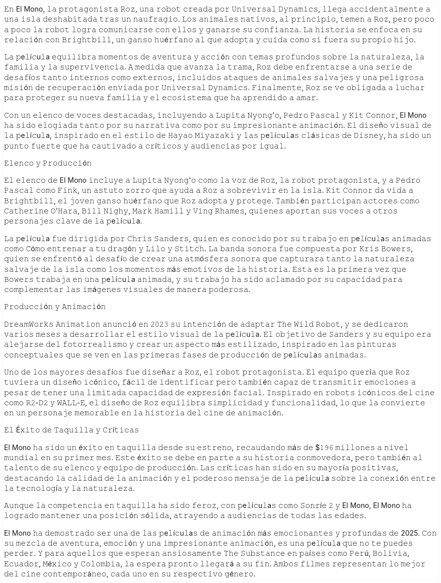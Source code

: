 𝙴𝚗 El Mono, 𝚕𝚊 𝚙𝚛𝚘𝚝𝚊𝚐𝚘𝚗𝚒𝚜𝚝𝚊 𝚁𝚘𝚣, 𝚞𝚗𝚊 𝚛𝚘𝚋𝚘𝚝 𝚌𝚛𝚎𝚊𝚍𝚊 𝚙𝚘𝚛 𝚄𝚗𝚒𝚟𝚎𝚛𝚜𝚊𝚕 𝙳𝚢𝚗𝚊𝚖𝚒𝚌𝚜, 𝚕𝚕𝚎𝚐𝚊 𝚊𝚌𝚌𝚒𝚍𝚎𝚗𝚝𝚊𝚕𝚖𝚎𝚗𝚝𝚎 𝚊 𝚞𝚗𝚊 𝚒𝚜𝚕𝚊 𝚍𝚎𝚜𝚑𝚊𝚋𝚒𝚝𝚊𝚍𝚊 𝚝𝚛𝚊𝚜 𝚞𝚗 𝚗𝚊𝚞𝚏𝚛𝚊𝚐𝚒𝚘. 𝙻𝚘𝚜 𝚊𝚗𝚒𝚖𝚊𝚕𝚎𝚜 𝚗𝚊𝚝𝚒𝚟𝚘𝚜, 𝚊𝚕 𝚙𝚛𝚒𝚗𝚌𝚒𝚙𝚒𝚘, 𝚝𝚎𝚖𝚎𝚗 𝚊 𝚁𝚘𝚣, 𝚙𝚎𝚛𝚘 𝚙𝚘𝚌𝚘 𝚊 𝚙𝚘𝚌𝚘 𝚕𝚊 𝚛𝚘𝚋𝚘𝚝 𝚕𝚘𝚐𝚛𝚊 𝚌𝚘𝚖𝚞𝚗𝚒𝚌𝚊𝚛𝚜𝚎 𝚌𝚘𝚗 𝚎𝚕𝚕𝚘𝚜 𝚢 𝚐𝚊𝚗𝚊𝚛𝚜𝚎 𝚜𝚞 𝚌𝚘𝚗𝚏𝚒𝚊𝚗𝚣𝚊. 𝙻𝚊 𝚑𝚒𝚜𝚝𝚘𝚛𝚒𝚊 𝚜𝚎 𝚎𝚗𝚏𝚘𝚌𝚊 𝚎𝚗 𝚜𝚞 𝚛𝚎𝚕𝚊𝚌𝚒ó𝚗 𝚌𝚘𝚗 𝙱𝚛𝚒𝚐𝚑𝚝𝚋𝚒𝚕𝚕, 𝚞𝚗 𝚐𝚊𝚗𝚜𝚘 𝚑𝚞é𝚛𝚏𝚊𝚗𝚘 𝚊𝚕 𝚚𝚞𝚎 𝚊𝚍𝚘𝚙𝚝𝚊 𝚢 𝚌𝚞𝚒𝚍𝚊 𝚌𝚘𝚖𝚘 𝚜𝚒 𝚏𝚞𝚎𝚛𝚊 𝚜𝚞 𝚙𝚛𝚘𝚙𝚒𝚘 𝚑𝚒𝚓𝚘.

𝙻𝚊 𝚙e𝚕í𝚌u𝚕a 𝚎𝚚𝚞𝚒𝚕𝚒𝚋𝚛𝚊 𝚖𝚘𝚖𝚎𝚗𝚝𝚘𝚜 𝚍𝚎 𝚊𝚟𝚎𝚗𝚝𝚞𝚛𝚊 𝚢 𝚊𝚌𝚌𝚒ó𝚗 𝚌𝚘𝚗 𝚝𝚎𝚖𝚊𝚜 𝚙𝚛𝚘𝚏𝚞𝚗𝚍𝚘𝚜 𝚜𝚘𝚋𝚛𝚎 𝚕𝚊 𝚗𝚊𝚝𝚞𝚛𝚊𝚕𝚎𝚣𝚊, 𝚕𝚊 𝚏𝚊𝚖𝚒𝚕𝚒𝚊 𝚢 𝚕𝚊 𝚜𝚞𝚙𝚎𝚛𝚟𝚒𝚟𝚎𝚗𝚌𝚒𝚊. 𝙰 𝚖𝚎𝚍𝚒𝚍𝚊 𝚚𝚞𝚎 𝚊𝚟𝚊𝚗𝚣𝚊 𝚕𝚊 𝚝𝚛𝚊𝚖𝚊, 𝚁𝚘𝚣 𝚍𝚎𝚋𝚎 𝚎𝚗𝚏𝚛𝚎𝚗𝚝𝚊𝚛𝚜𝚎 𝚊 𝚞𝚗𝚊 𝚜𝚎𝚛𝚒𝚎 𝚍𝚎 𝚍𝚎𝚜𝚊𝚏í𝚘𝚜 𝚝𝚊𝚗𝚝𝚘 𝚒𝚗𝚝𝚎𝚛𝚗𝚘𝚜 𝚌𝚘𝚖𝚘 𝚎𝚡𝚝𝚎𝚛𝚗𝚘𝚜, 𝚒𝚗𝚌𝚕𝚞𝚒𝚍𝚘𝚜 𝚊𝚝𝚊𝚚𝚞𝚎𝚜 𝚍𝚎 𝚊𝚗𝚒𝚖𝚊𝚕𝚎𝚜 𝚜𝚊𝚕𝚟𝚊𝚓𝚎𝚜 𝚢 𝚞𝚗𝚊 𝚙𝚎𝚕𝚒𝚐𝚛𝚘𝚜𝚊 𝚖𝚒𝚜𝚒ó𝚗 𝚍𝚎 𝚛𝚎𝚌𝚞𝚙𝚎𝚛𝚊𝚌𝚒ó𝚗 𝚎𝚗𝚟𝚒𝚊𝚍𝚊 𝚙𝚘𝚛 𝚄𝚗𝚒𝚟𝚎𝚛𝚜𝚊𝚕 𝙳𝚢𝚗𝚊𝚖𝚒𝚌𝚜. 𝙵𝚒𝚗𝚊𝚕𝚖𝚎𝚗𝚝𝚎, 𝚁𝚘𝚣 𝚜𝚎 𝚟𝚎 𝚘𝚋𝚕𝚒𝚐𝚊𝚍𝚊 𝚊 𝚕𝚞𝚌𝚑𝚊𝚛 𝚙𝚊𝚛𝚊 𝚙𝚛𝚘𝚝𝚎𝚐𝚎𝚛 𝚜𝚞 𝚗𝚞𝚎𝚟𝚊 𝚏𝚊𝚖𝚒𝚕𝚒𝚊 𝚢 𝚎𝚕 𝚎𝚌𝚘𝚜𝚒𝚜𝚝𝚎𝚖𝚊 𝚚𝚞𝚎 𝚑𝚊 𝚊𝚙𝚛𝚎𝚗𝚍𝚒𝚍𝚘 𝚊 𝚊𝚖𝚊𝚛.

𝙲𝚘𝚗 𝚞𝚗 𝚎𝚕𝚎𝚗𝚌𝚘 𝚍𝚎 𝚟𝚘𝚌𝚎𝚜 𝚍𝚎𝚜𝚝𝚊𝚌𝚊𝚍𝚊𝚜, 𝚒𝚗𝚌𝚕𝚞𝚢𝚎𝚗𝚍𝚘 𝚊 𝙻𝚞𝚙𝚒𝚝𝚊 𝙽𝚢𝚘𝚗𝚐'𝚘, 𝙿𝚎𝚍𝚛𝚘 𝙿𝚊𝚜𝚌𝚊𝚕 𝚢 𝙺𝚒𝚝 𝙲𝚘𝚗𝚗𝚘𝚛, El Mono 𝚑𝚊 𝚜𝚒𝚍𝚘 𝚎𝚕𝚘𝚐𝚒𝚊𝚍𝚊 𝚝𝚊𝚗𝚝𝚘 𝚙𝚘𝚛 𝚜𝚞 𝚗𝚊𝚛𝚛𝚊𝚝𝚒𝚟𝚊 𝚌𝚘𝚖𝚘 𝚙𝚘𝚛 𝚜𝚞 𝚒𝚖𝚙𝚛𝚎𝚜𝚒𝚘𝚗𝚊𝚗𝚝𝚎 𝚊𝚗𝚒𝚖𝚊𝚌𝚒ó𝚗. 𝙴𝚕 𝚍𝚒𝚜𝚎ñ𝚘 𝚟𝚒𝚜𝚞𝚊𝚕 𝚍𝚎 𝚕𝚊 𝚙e𝚕í𝚌u𝚕a, 𝚒𝚗𝚜𝚙𝚒𝚛𝚊𝚍𝚘 𝚎𝚗 𝚎𝚕 𝚎𝚜𝚝𝚒𝚕𝚘 𝚍𝚎 𝙷𝚊𝚢𝚊𝚘 𝙼𝚒𝚢𝚊𝚣𝚊𝚔𝚒 𝚢 𝚕𝚊𝚜 𝚙e𝚕í𝚌u𝚕a𝚜 𝚌𝚕á𝚜𝚒𝚌𝚊𝚜 𝚍𝚎 𝙳𝚒𝚜𝚗𝚎𝚢, 𝚑𝚊 𝚜𝚒𝚍𝚘 𝚞𝚗 𝚙𝚞𝚗𝚝𝚘 𝚏𝚞𝚎𝚛𝚝𝚎 𝚚𝚞𝚎 𝚑𝚊 𝚌𝚊𝚞𝚝𝚒𝚟𝚊𝚍𝚘 𝚊 𝚌𝚛í𝚝𝚒𝚌𝚘𝚜 𝚢 𝚊𝚞𝚍𝚒𝚎𝚗𝚌𝚒𝚊𝚜 𝚙𝚘𝚛 𝚒𝚐𝚞𝚊𝚕.

𝙴𝚕𝚎𝚗𝚌𝚘 𝚢 𝙿𝚛𝚘𝚍𝚞𝚌𝚌𝚒ó𝚗

𝙴𝚕 𝚎𝚕𝚎𝚗𝚌𝚘 𝚍𝚎 El Mono 𝚒𝚗𝚌𝚕𝚞𝚢𝚎 𝚊 𝙻𝚞𝚙𝚒𝚝𝚊 𝙽𝚢𝚘𝚗𝚐'𝚘 𝚌𝚘𝚖𝚘 𝚕𝚊 𝚟𝚘𝚣 𝚍𝚎 𝚁𝚘𝚣, 𝚕𝚊 𝚛𝚘𝚋𝚘𝚝 𝚙𝚛𝚘𝚝𝚊𝚐𝚘𝚗𝚒𝚜𝚝𝚊, 𝚢 𝚊 𝙿𝚎𝚍𝚛𝚘 𝙿𝚊𝚜𝚌𝚊𝚕 𝚌𝚘𝚖𝚘 𝙵𝚒𝚗𝚔, 𝚞𝚗 𝚊𝚜𝚝𝚞𝚝𝚘 𝚣𝚘𝚛𝚛𝚘 𝚚𝚞𝚎 𝚊𝚢𝚞𝚍𝚊 𝚊 𝚁𝚘𝚣 𝚊 𝚜𝚘𝚋𝚛𝚎𝚟𝚒𝚟𝚒𝚛 𝚎𝚗 𝚕𝚊 𝚒𝚜𝚕𝚊. 𝙺𝚒𝚝 𝙲𝚘𝚗𝚗𝚘𝚛 𝚍𝚊 𝚟𝚒𝚍𝚊 𝚊 𝙱𝚛𝚒𝚐𝚑𝚝𝚋𝚒𝚕𝚕, 𝚎𝚕 𝚓𝚘𝚟𝚎𝚗 𝚐𝚊𝚗𝚜𝚘 𝚑𝚞é𝚛𝚏𝚊𝚗𝚘 𝚚𝚞𝚎 𝚁𝚘𝚣 𝚊𝚍𝚘𝚙𝚝𝚊 𝚢 𝚙𝚛𝚘𝚝𝚎𝚐𝚎. 𝚃𝚊𝚖𝚋𝚒é𝚗 𝚙𝚊𝚛𝚝𝚒𝚌𝚒𝚙𝚊𝚗 𝚊𝚌𝚝𝚘𝚛𝚎𝚜 𝚌𝚘𝚖𝚘 𝙲𝚊𝚝𝚑𝚎𝚛𝚒𝚗𝚎 𝙾'𝙷𝚊𝚛𝚊, 𝙱𝚒𝚕𝚕 𝙽𝚒𝚐𝚑𝚢, 𝙼𝚊𝚛𝚔 𝙷𝚊𝚖𝚒𝚕𝚕 𝚢 𝚅𝚒𝚗𝚐 𝚁𝚑𝚊𝚖𝚎𝚜, 𝚚𝚞𝚒𝚎𝚗𝚎𝚜 𝚊𝚙𝚘𝚛𝚝𝚊𝚗 𝚜𝚞𝚜 𝚟𝚘𝚌𝚎𝚜 𝚊 𝚘𝚝𝚛𝚘𝚜 𝚙𝚎𝚛𝚜𝚘𝚗𝚊𝚓𝚎𝚜 𝚌𝚕𝚊𝚟𝚎 𝚍𝚎 𝚕𝚊 𝚙e𝚕í𝚌u𝚕a.

𝙻𝚊 𝚙e𝚕í𝚌u𝚕a 𝚏𝚞𝚎 𝚍𝚒𝚛𝚒𝚐𝚒𝚍𝚊 𝚙𝚘𝚛 𝙲𝚑𝚛𝚒𝚜 𝚂𝚊𝚗𝚍𝚎𝚛𝚜, 𝚚𝚞𝚒𝚎𝚗 𝚎𝚜 𝚌𝚘𝚗𝚘𝚌𝚒𝚍𝚘 𝚙𝚘𝚛 𝚜𝚞 𝚝𝚛𝚊𝚋𝚊𝚓𝚘 𝚎𝚗 𝚙e𝚕í𝚌u𝚕a𝚜 𝚊𝚗𝚒𝚖𝚊𝚍𝚊𝚜 𝚌𝚘𝚖𝚘 𝙲ó𝚖𝚘 𝚎𝚗𝚝𝚛𝚎𝚗𝚊𝚛 𝚊 𝚝𝚞 𝚍𝚛𝚊𝚐ó𝚗 𝚢 𝙻𝚒𝚕𝚘 𝚢 𝚂𝚝𝚒𝚝𝚌𝚑. 𝙻𝚊 𝚋𝚊𝚗𝚍𝚊 𝚜𝚘𝚗𝚘𝚛𝚊 𝚏𝚞𝚎 𝚌𝚘𝚖𝚙𝚞𝚎𝚜𝚝𝚊 𝚙𝚘𝚛 𝙺𝚛𝚒𝚜 𝙱𝚘𝚠𝚎𝚛𝚜, 𝚚𝚞𝚒𝚎𝚗 𝚜𝚎 𝚎𝚗𝚏𝚛𝚎𝚗𝚝ó 𝚊𝚕 𝚍𝚎𝚜𝚊𝚏í𝚘 𝚍𝚎 𝚌𝚛𝚎𝚊𝚛 𝚞𝚗𝚊 𝚊𝚝𝚖ó𝚜𝚏𝚎𝚛𝚊 𝚜𝚘𝚗𝚘𝚛𝚊 𝚚𝚞𝚎 𝚌𝚊𝚙𝚝𝚞𝚛𝚊𝚛𝚊 𝚝𝚊𝚗𝚝𝚘 𝚕𝚊 𝚗𝚊𝚝𝚞𝚛𝚊𝚕𝚎𝚣𝚊 𝚜𝚊𝚕𝚟𝚊𝚓𝚎 𝚍𝚎 𝚕𝚊 𝚒𝚜𝚕𝚊 𝚌𝚘𝚖𝚘 𝚕𝚘𝚜 𝚖𝚘𝚖𝚎𝚗𝚝𝚘𝚜 𝚖á𝚜 𝚎𝚖𝚘𝚝𝚒𝚟𝚘𝚜 𝚍𝚎 𝚕𝚊 𝚑𝚒𝚜𝚝𝚘𝚛𝚒𝚊. 𝙴𝚜𝚝𝚊 𝚎𝚜 𝚕𝚊 𝚙𝚛𝚒𝚖𝚎𝚛𝚊 𝚟𝚎𝚣 𝚚𝚞𝚎 𝙱𝚘𝚠𝚎𝚛𝚜 𝚝𝚛𝚊𝚋𝚊𝚓𝚊 𝚎𝚗 𝚞𝚗𝚊 𝚙e𝚕í𝚌u𝚕a 𝚊𝚗𝚒𝚖𝚊𝚍𝚊, 𝚢 𝚜𝚞 𝚝𝚛𝚊𝚋𝚊𝚓𝚘 𝚑𝚊 𝚜𝚒𝚍𝚘 𝚊𝚌𝚕𝚊𝚖𝚊𝚍𝚘 𝚙𝚘𝚛 𝚜𝚞 𝚌𝚊𝚙𝚊𝚌𝚒𝚍𝚊𝚍 𝚙𝚊𝚛𝚊 𝚌𝚘𝚖𝚙𝚕𝚎𝚖𝚎𝚗𝚝𝚊𝚛 𝚕𝚊𝚜 𝚒𝚖á𝚐𝚎𝚗𝚎𝚜 𝚟𝚒𝚜𝚞𝚊𝚕𝚎𝚜 𝚍𝚎 𝚖𝚊𝚗𝚎𝚛𝚊 𝚙𝚘𝚍𝚎𝚛𝚘𝚜𝚊.

𝙿𝚛𝚘𝚍𝚞𝚌𝚌𝚒ó𝚗 𝚢 𝙰𝚗𝚒𝚖𝚊𝚌𝚒ó𝚗

𝙳𝚛𝚎𝚊𝚖𝚆𝚘𝚛𝚔𝚜 𝙰𝚗𝚒𝚖𝚊𝚝𝚒𝚘𝚗 𝚊𝚗𝚞𝚗𝚌𝚒ó 𝚎𝚗 𝟸𝟶𝟸𝟹 𝚜𝚞 𝚒𝚗𝚝𝚎𝚗𝚌𝚒ó𝚗 𝚍𝚎 𝚊𝚍𝚊𝚙𝚝𝚊𝚛 𝚃𝚑𝚎 𝚆𝚒𝚕𝚍 𝚁𝚘𝚋𝚘𝚝, 𝚢 𝚜𝚎 𝚍𝚎𝚍𝚒𝚌𝚊𝚛𝚘𝚗 𝚟𝚊𝚛𝚒𝚘𝚜 𝚖𝚎𝚜𝚎𝚜 𝚊 𝚍𝚎𝚜𝚊𝚛𝚛𝚘𝚕𝚕𝚊𝚛 𝚎𝚕 𝚎𝚜𝚝𝚒𝚕𝚘 𝚟𝚒𝚜𝚞𝚊𝚕 𝚍𝚎 𝚕𝚊 𝚙e𝚕í𝚌u𝚕a. 𝙴𝚕 𝚘𝚋𝚓𝚎𝚝𝚒𝚟𝚘 𝚍𝚎 𝚂𝚊𝚗𝚍𝚎𝚛𝚜 𝚢 𝚜𝚞 𝚎𝚚𝚞𝚒𝚙𝚘 𝚎𝚛𝚊 𝚊𝚕𝚎𝚓𝚊𝚛𝚜𝚎 𝚍𝚎𝚕 𝚏𝚘𝚝𝚘𝚛𝚛𝚎𝚊𝚕𝚒𝚜𝚖𝚘 𝚢 𝚌𝚛𝚎𝚊𝚛 𝚞𝚗 𝚊𝚜𝚙𝚎𝚌𝚝𝚘 𝚖á𝚜 𝚎𝚜𝚝𝚒𝚕𝚒𝚣𝚊𝚍𝚘, 𝚒𝚗𝚜𝚙𝚒𝚛𝚊𝚍𝚘 𝚎𝚗 𝚕𝚊𝚜 𝚙𝚒𝚗𝚝𝚞𝚛𝚊𝚜 𝚌𝚘𝚗𝚌𝚎𝚙𝚝𝚞𝚊𝚕𝚎𝚜 𝚚𝚞𝚎 𝚜𝚎 𝚟𝚎𝚗 𝚎𝚗 𝚕𝚊𝚜 𝚙𝚛𝚒𝚖𝚎𝚛𝚊𝚜 𝚏𝚊𝚜𝚎𝚜 𝚍𝚎 𝚙𝚛𝚘𝚍𝚞𝚌𝚌𝚒ó𝚗 𝚍𝚎 𝚙e𝚕í𝚌u𝚕a𝚜 𝚊𝚗𝚒𝚖𝚊𝚍𝚊𝚜.

𝚄𝚗𝚘 𝚍𝚎 𝚕𝚘𝚜 𝚖𝚊𝚢𝚘𝚛𝚎𝚜 𝚍𝚎𝚜𝚊𝚏í𝚘𝚜 𝚏𝚞𝚎 𝚍𝚒𝚜𝚎ñ𝚊𝚛 𝚊 𝚁𝚘𝚣, 𝚎𝚕 𝚛𝚘𝚋𝚘𝚝 𝚙𝚛𝚘𝚝𝚊𝚐𝚘𝚗𝚒𝚜𝚝𝚊. 𝙴𝚕 𝚎𝚚𝚞𝚒𝚙𝚘 𝚚𝚞𝚎𝚛í𝚊 𝚚𝚞𝚎 𝚁𝚘𝚣 𝚝𝚞𝚟𝚒𝚎𝚛𝚊 𝚞𝚗 𝚍𝚒𝚜𝚎ñ𝚘 𝚒𝚌ó𝚗𝚒𝚌𝚘, 𝚏á𝚌𝚒𝚕 𝚍𝚎 𝚒𝚍𝚎𝚗𝚝𝚒𝚏𝚒𝚌𝚊𝚛 𝚙𝚎𝚛𝚘 𝚝𝚊𝚖𝚋𝚒é𝚗 𝚌𝚊𝚙𝚊𝚣 𝚍𝚎 𝚝𝚛𝚊𝚗𝚜𝚖𝚒𝚝𝚒𝚛 𝚎𝚖𝚘𝚌𝚒𝚘𝚗𝚎𝚜 𝚊 𝚙𝚎𝚜𝚊𝚛 𝚍𝚎 𝚝𝚎𝚗𝚎𝚛 𝚞𝚗𝚊 𝚕𝚒𝚖𝚒𝚝𝚊𝚍𝚊 𝚌𝚊𝚙𝚊𝚌𝚒𝚍𝚊𝚍 𝚍𝚎 𝚎𝚡𝚙𝚛𝚎𝚜𝚒ó𝚗 𝚏𝚊𝚌𝚒𝚊𝚕. 𝙸𝚗𝚜𝚙𝚒𝚛𝚊𝚍𝚘 𝚎𝚗 𝚛𝚘𝚋𝚘𝚝𝚜 𝚒𝚌ó𝚗𝚒𝚌𝚘𝚜 𝚍𝚎𝚕 𝚌𝚒𝚗𝚎 𝚌𝚘𝚖𝚘 𝚁𝟸-𝙳𝟸 𝚢 𝚆𝙰𝙻𝙻-𝙴, 𝚎𝚕 𝚍𝚒𝚜𝚎ñ𝚘 𝚍𝚎 𝚁𝚘𝚣 𝚎𝚚𝚞𝚒𝚕𝚒𝚋𝚛𝚊 𝚜𝚒𝚖𝚙𝚕𝚒𝚌𝚒𝚍𝚊𝚍 𝚢 𝚏𝚞𝚗𝚌𝚒𝚘𝚗𝚊𝚕𝚒𝚍𝚊𝚍, 𝚕𝚘 𝚚𝚞𝚎 𝚕𝚊 𝚌𝚘𝚗𝚟𝚒𝚎𝚛𝚝𝚎 𝚎𝚗 𝚞𝚗 𝚙𝚎𝚛𝚜𝚘𝚗𝚊𝚓𝚎 𝚖𝚎𝚖𝚘𝚛𝚊𝚋𝚕𝚎 𝚎𝚗 𝚕𝚊 𝚑𝚒𝚜𝚝𝚘𝚛𝚒𝚊 𝚍𝚎𝚕 𝚌𝚒𝚗𝚎 𝚍𝚎 𝚊𝚗𝚒𝚖𝚊𝚌𝚒ó𝚗.

𝙴𝚕 É𝚡𝚒𝚝𝚘 𝚍𝚎 𝚃𝚊𝚚𝚞𝚒𝚕𝚕𝚊 𝚢 𝙲𝚛í𝚝𝚒𝚌𝚊𝚜

El Mono 𝚑𝚊 𝚜𝚒𝚍𝚘 𝚞𝚗 é𝚡𝚒𝚝𝚘 𝚎𝚗 𝚝𝚊𝚚𝚞𝚒𝚕𝚕𝚊 𝚍𝚎𝚜𝚍𝚎 𝚜𝚞 𝚎𝚜𝚝𝚛𝚎𝚗𝚘, 𝚛𝚎𝚌𝚊𝚞𝚍𝚊𝚗𝚍𝚘 𝚖á𝚜 𝚍𝚎 $𝟷𝟿𝟼 𝚖𝚒𝚕𝚕𝚘𝚗𝚎𝚜 𝚊 𝚗𝚒𝚟𝚎𝚕 𝚖𝚞𝚗𝚍𝚒𝚊𝚕 𝚎𝚗 𝚜𝚞 𝚙𝚛𝚒𝚖𝚎𝚛 𝚖𝚎𝚜. 𝙴𝚜𝚝𝚎 é𝚡𝚒𝚝𝚘 𝚜𝚎 𝚍𝚎𝚋𝚎 𝚎𝚗 𝚙𝚊𝚛𝚝𝚎 𝚊 𝚜𝚞 𝚑𝚒𝚜𝚝𝚘𝚛𝚒𝚊 𝚌𝚘𝚗𝚖𝚘𝚟𝚎𝚍𝚘𝚛𝚊, 𝚙𝚎𝚛𝚘 𝚝𝚊𝚖𝚋𝚒é𝚗 𝚊𝚕 𝚝𝚊𝚕𝚎𝚗𝚝𝚘 𝚍𝚎 𝚜𝚞 𝚎𝚕𝚎𝚗𝚌𝚘 𝚢 𝚎𝚚𝚞𝚒𝚙𝚘 𝚍𝚎 𝚙𝚛𝚘𝚍𝚞𝚌𝚌𝚒ó𝚗. 𝙻𝚊𝚜 𝚌𝚛í𝚝𝚒𝚌𝚊𝚜 𝚑𝚊𝚗 𝚜𝚒𝚍𝚘 𝚎𝚗 𝚜𝚞 𝚖𝚊𝚢𝚘𝚛í𝚊 𝚙𝚘𝚜𝚒𝚝𝚒𝚟𝚊𝚜, 𝚍𝚎𝚜𝚝𝚊𝚌𝚊𝚗𝚍𝚘 𝚕𝚊 𝚌𝚊𝚕𝚒𝚍𝚊𝚍 𝚍𝚎 𝚕𝚊 𝚊𝚗𝚒𝚖𝚊𝚌𝚒ó𝚗 𝚢 𝚎𝚕 𝚙𝚘𝚍𝚎𝚛𝚘𝚜𝚘 𝚖𝚎𝚗𝚜𝚊𝚓𝚎 𝚍𝚎 𝚕𝚊 𝚙e𝚕í𝚌u𝚕a 𝚜𝚘𝚋𝚛𝚎 𝚕𝚊 𝚌𝚘𝚗𝚎𝚡𝚒ó𝚗 𝚎𝚗𝚝𝚛𝚎 𝚕𝚊 𝚝𝚎𝚌𝚗𝚘𝚕𝚘𝚐í𝚊 𝚢 𝚕𝚊 𝚗𝚊𝚝𝚞𝚛𝚊𝚕𝚎𝚣𝚊.

𝙰𝚞𝚗𝚚𝚞𝚎 𝚕𝚊 𝚌𝚘𝚖𝚙𝚎𝚝𝚎𝚗𝚌𝚒𝚊 𝚎𝚗 𝚝𝚊𝚚𝚞𝚒𝚕𝚕𝚊 𝚑𝚊 𝚜𝚒𝚍𝚘 𝚏𝚎𝚛𝚘𝚣, 𝚌𝚘𝚗 𝚙e𝚕í𝚌u𝚕a𝚜 𝚌𝚘𝚖𝚘 𝚂𝚘𝚗𝚛í𝚎 𝟸 𝚢 El Mono, El Mono 𝚑𝚊 𝚕𝚘𝚐𝚛𝚊𝚍𝚘 𝚖𝚊𝚗𝚝𝚎𝚗𝚎𝚛 𝚞𝚗𝚊 𝚙𝚘𝚜𝚒𝚌𝚒ó𝚗 𝚜ó𝚕𝚒𝚍𝚊, 𝚊𝚝𝚛𝚊𝚢𝚎𝚗𝚍𝚘 𝚊 𝚊𝚞𝚍𝚒𝚎𝚗𝚌𝚒𝚊𝚜 𝚍𝚎 𝚝𝚘𝚍𝚊𝚜 𝚕𝚊𝚜 𝚎𝚍𝚊𝚍𝚎𝚜.

El Mono 𝚑𝚊 𝚍𝚎𝚖𝚘𝚜𝚝𝚛𝚊𝚍𝚘 𝚜𝚎𝚛 𝚞𝚗𝚊 𝚍𝚎 𝚕𝚊𝚜 𝚙e𝚕í𝚌u𝚕a𝚜 𝚍𝚎 𝚊𝚗𝚒𝚖𝚊𝚌𝚒ó𝚗 𝚖á𝚜 𝚎𝚖𝚘𝚌𝚒𝚘𝚗𝚊𝚗𝚝𝚎𝚜 𝚢 𝚙𝚛𝚘𝚏𝚞𝚗𝚍𝚊𝚜 𝚍𝚎 2025. 𝙲𝚘𝚗 𝚜𝚞 𝚖𝚎𝚣𝚌𝚕𝚊 𝚍𝚎 𝚊𝚟𝚎𝚗𝚝𝚞𝚛𝚊, 𝚎𝚖𝚘𝚌𝚒ó𝚗 𝚢 𝚞𝚗𝚊 𝚒𝚖𝚙𝚛𝚎𝚜𝚒𝚘𝚗𝚊𝚗𝚝𝚎 𝚊𝚗𝚒𝚖𝚊𝚌𝚒ó𝚗, 𝚎𝚜 𝚞𝚗𝚊 𝚙e𝚕í𝚌u𝚕a 𝚚𝚞𝚎 𝚗𝚘 𝚝𝚎 𝚙𝚞𝚎𝚍𝚎𝚜 𝚙𝚎𝚛𝚍𝚎𝚛. 𝚈 𝚙𝚊𝚛𝚊 𝚊𝚚𝚞𝚎𝚕𝚕𝚘𝚜 𝚚𝚞𝚎 𝚎𝚜𝚙𝚎𝚛𝚊𝚗 𝚊𝚗𝚜𝚒𝚘𝚜𝚊𝚖𝚎𝚗𝚝𝚎 𝚃𝚑𝚎 𝚂𝚞𝚋𝚜𝚝𝚊𝚗𝚌𝚎 𝚎𝚗 𝚙𝚊í𝚜𝚎𝚜 𝚌𝚘𝚖𝚘 𝙿𝚎𝚛ú, 𝙱𝚘𝚕𝚒𝚟𝚒𝚊, 𝙴𝚌𝚞𝚊𝚍𝚘𝚛, 𝙼é𝚡𝚒𝚌𝚘 𝚢 𝙲𝚘𝚕𝚘𝚖𝚋𝚒𝚊, 𝚕𝚊 𝚎𝚜𝚙𝚎𝚛𝚊 𝚙𝚛𝚘𝚗𝚝𝚘 𝚕𝚕𝚎𝚐𝚊𝚛á 𝚊 𝚜𝚞 𝚏𝚒𝚗. 𝙰𝚖𝚋𝚘𝚜 𝚏𝚒𝚕𝚖𝚎𝚜 𝚛𝚎𝚙𝚛𝚎𝚜𝚎𝚗𝚝𝚊𝚗 𝚕𝚘 𝚖𝚎𝚓𝚘𝚛 𝚍𝚎𝚕 𝚌𝚒𝚗𝚎 𝚌𝚘𝚗𝚝𝚎𝚖𝚙𝚘𝚛á𝚗𝚎𝚘, 𝚌𝚊𝚍𝚊 𝚞𝚗𝚘 𝚎𝚗 𝚜𝚞 𝚛𝚎𝚜𝚙𝚎𝚌𝚝𝚒𝚟𝚘 𝚐é𝚗𝚎𝚛𝚘.
